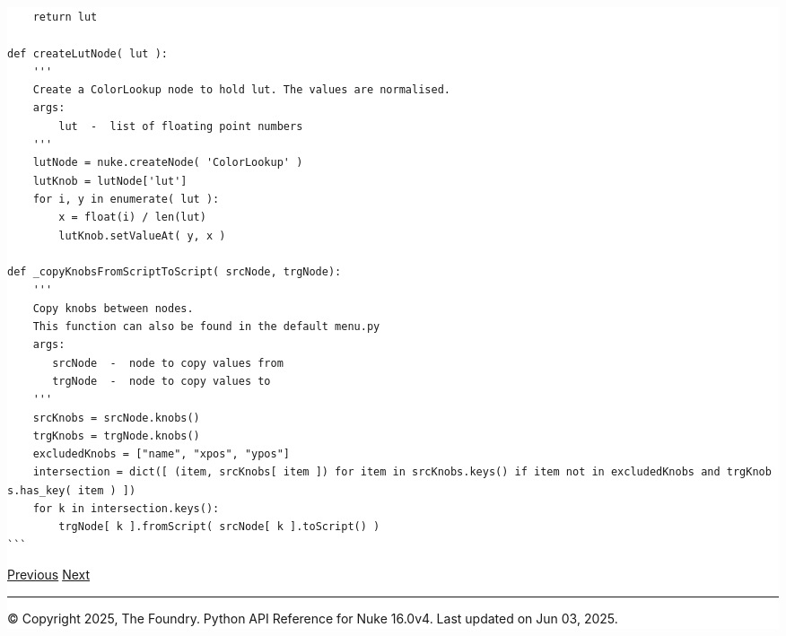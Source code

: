        return lut
    
    def createLutNode( lut ):
        '''
        Create a ColorLookup node to hold lut. The values are normalised.
        args:
            lut  -  list of floating point numbers
        '''
        lutNode = nuke.createNode( 'ColorLookup' )
        lutKnob = lutNode['lut']
        for i, y in enumerate( lut ):
            x = float(i) / len(lut) 
            lutKnob.setValueAt( y, x )
    
    def _copyKnobsFromScriptToScript( srcNode, trgNode):
        '''
        Copy knobs between nodes.
        This function can also be found in the default menu.py
        args:
           srcNode  -  node to copy values from
           trgNode  -  node to copy values to
        '''
        srcKnobs = srcNode.knobs()
        trgKnobs = trgNode.knobs()
        excludedKnobs = ["name", "xpos", "ypos"]
        intersection = dict([ (item, srcKnobs[ item ]) for item in srcKnobs.keys() if item not in excludedKnobs and trgKnobs.has_key( item ) ])
        for k in intersection.keys():
            trgNode[ k ].fromScript( srcNode[ k ].toScript() )
    ```

[ Previous](rotopaint.html "Roto and RotoPaint") [Next ](custom_panels.html "Custom Panels")

* * *

© Copyright 2025, The Foundry. Python API Reference for Nuke 16.0v4. Last updated on Jun 03, 2025. 
